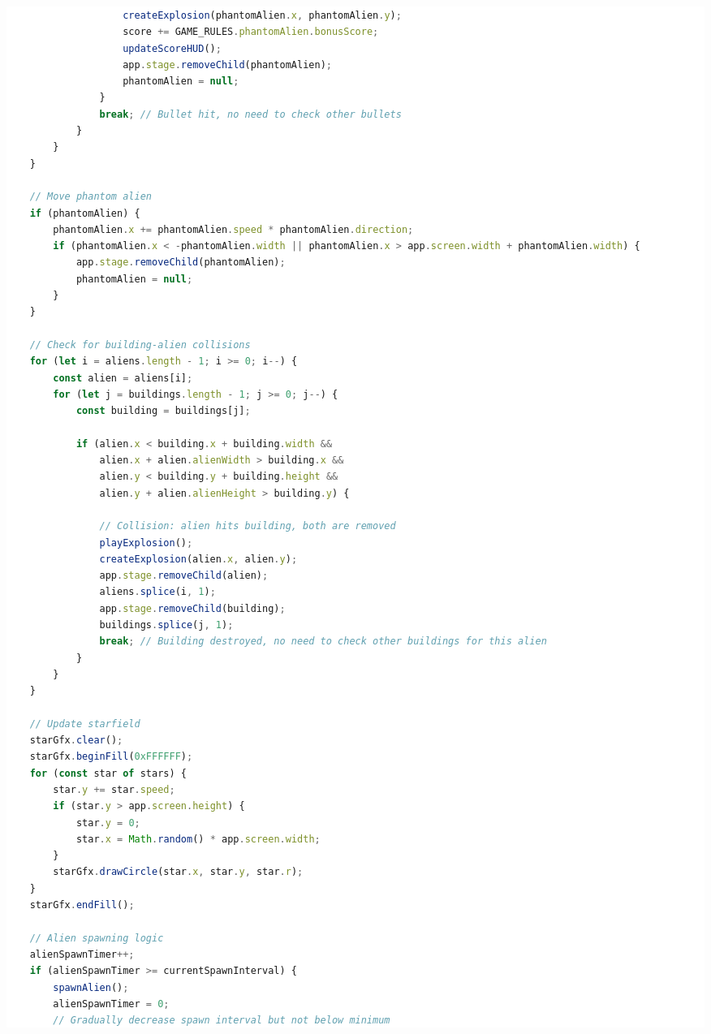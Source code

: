 ```javascript
                    createExplosion(phantomAlien.x, phantomAlien.y);
                    score += GAME_RULES.phantomAlien.bonusScore;
                    updateScoreHUD();
                    app.stage.removeChild(phantomAlien);
                    phantomAlien = null;
                }
                break; // Bullet hit, no need to check other bullets
            }
        }
    }

    // Move phantom alien
    if (phantomAlien) {
        phantomAlien.x += phantomAlien.speed * phantomAlien.direction;
        if (phantomAlien.x < -phantomAlien.width || phantomAlien.x > app.screen.width + phantomAlien.width) {
            app.stage.removeChild(phantomAlien);
            phantomAlien = null;
        }
    }

    // Check for building-alien collisions
    for (let i = aliens.length - 1; i >= 0; i--) {
        const alien = aliens[i];
        for (let j = buildings.length - 1; j >= 0; j--) {
            const building = buildings[j];

            if (alien.x < building.x + building.width &&
                alien.x + alien.alienWidth > building.x &&
                alien.y < building.y + building.height &&
                alien.y + alien.alienHeight > building.y) {

                // Collision: alien hits building, both are removed
                playExplosion();
                createExplosion(alien.x, alien.y);
                app.stage.removeChild(alien);
                aliens.splice(i, 1);
                app.stage.removeChild(building);
                buildings.splice(j, 1);
                break; // Building destroyed, no need to check other buildings for this alien
            }
        }
    }

    // Update starfield
    starGfx.clear();
    starGfx.beginFill(0xFFFFFF);
    for (const star of stars) {
        star.y += star.speed;
        if (star.y > app.screen.height) {
            star.y = 0;
            star.x = Math.random() * app.screen.width;
        }
        starGfx.drawCircle(star.x, star.y, star.r);
    }
    starGfx.endFill();

    // Alien spawning logic
    alienSpawnTimer++;
    if (alienSpawnTimer >= currentSpawnInterval) {
        spawnAlien();
        alienSpawnTimer = 0;
        // Gradually decrease spawn interval but not below minimum
```